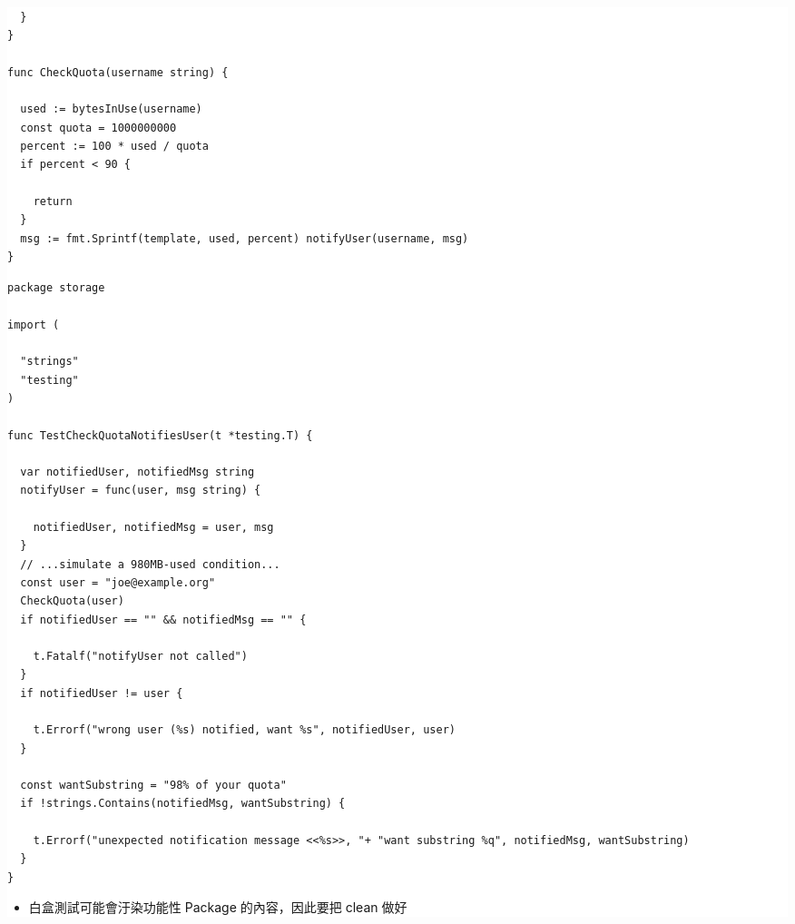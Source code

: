 ```go=
  }
}

func CheckQuota(username string) {

  used := bytesInUse(username)
  const quota = 1000000000
  percent := 100 * used / quota
  if percent < 90 {
  
    return
  }
  msg := fmt.Sprintf(template, used, percent) notifyUser(username, msg)
}
```
```go=
package storage

import (

  "strings"
  "testing"
)

func TestCheckQuotaNotifiesUser(t *testing.T) {

  var notifiedUser, notifiedMsg string
  notifyUser = func(user, msg string) {
  
    notifiedUser, notifiedMsg = user, msg
  }
  // ...simulate a 980MB-used condition...
  const user = "joe@example.org"
  CheckQuota(user)
  if notifiedUser == "" && notifiedMsg == "" {
  
    t.Fatalf("notifyUser not called")
  }
  if notifiedUser != user {
  
    t.Errorf("wrong user (%s) notified, want %s", notifiedUser, user)
  }
  
  const wantSubstring = "98% of your quota"
  if !strings.Contains(notifiedMsg, wantSubstring) { 
  
    t.Errorf("unexpected notification message <<%s>>, "+ "want substring %q", notifiedMsg, wantSubstring)
  }
}
```
- 白盒測試可能會汙染功能性 Package 的內容，因此要把 clean 做好
